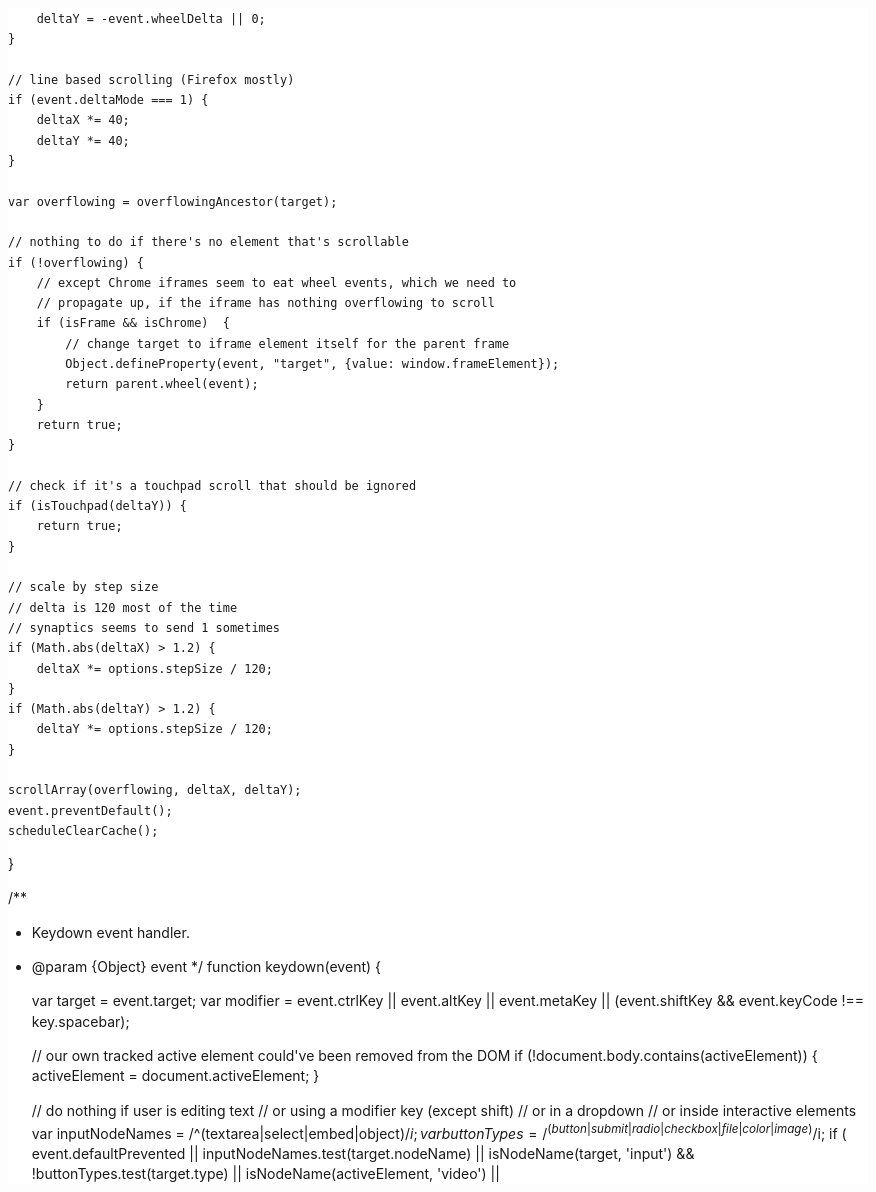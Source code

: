         deltaY = -event.wheelDelta || 0;
    }

    // line based scrolling (Firefox mostly)
    if (event.deltaMode === 1) {
        deltaX *= 40;
        deltaY *= 40;
    }

    var overflowing = overflowingAncestor(target);

    // nothing to do if there's no element that's scrollable
    if (!overflowing) {
        // except Chrome iframes seem to eat wheel events, which we need to 
        // propagate up, if the iframe has nothing overflowing to scroll
        if (isFrame && isChrome)  {
            // change target to iframe element itself for the parent frame
            Object.defineProperty(event, "target", {value: window.frameElement});
            return parent.wheel(event);
        }
        return true;
    }
    
    // check if it's a touchpad scroll that should be ignored
    if (isTouchpad(deltaY)) {
        return true;
    }

    // scale by step size
    // delta is 120 most of the time
    // synaptics seems to send 1 sometimes
    if (Math.abs(deltaX) > 1.2) {
        deltaX *= options.stepSize / 120;
    }
    if (Math.abs(deltaY) > 1.2) {
        deltaY *= options.stepSize / 120;
    }
    
    scrollArray(overflowing, deltaX, deltaY);
    event.preventDefault();
    scheduleClearCache();
}

/**
 * Keydown event handler.
 * @param {Object} event
 */
function keydown(event) {

    var target   = event.target;
    var modifier = event.ctrlKey || event.altKey || event.metaKey || 
                  (event.shiftKey && event.keyCode !== key.spacebar);
    
    // our own tracked active element could've been removed from the DOM
    if (!document.body.contains(activeElement)) {
        activeElement = document.activeElement;
    }

    // do nothing if user is editing text
    // or using a modifier key (except shift)
    // or in a dropdown
    // or inside interactive elements
    var inputNodeNames = /^(textarea|select|embed|object)$/i;
    var buttonTypes = /^(button|submit|radio|checkbox|file|color|image)$/i;
    if ( event.defaultPrevented ||
         inputNodeNames.test(target.nodeName) ||
         isNodeName(target, 'input') && !buttonTypes.test(target.type) ||
         isNodeName(activeElement, 'video') ||